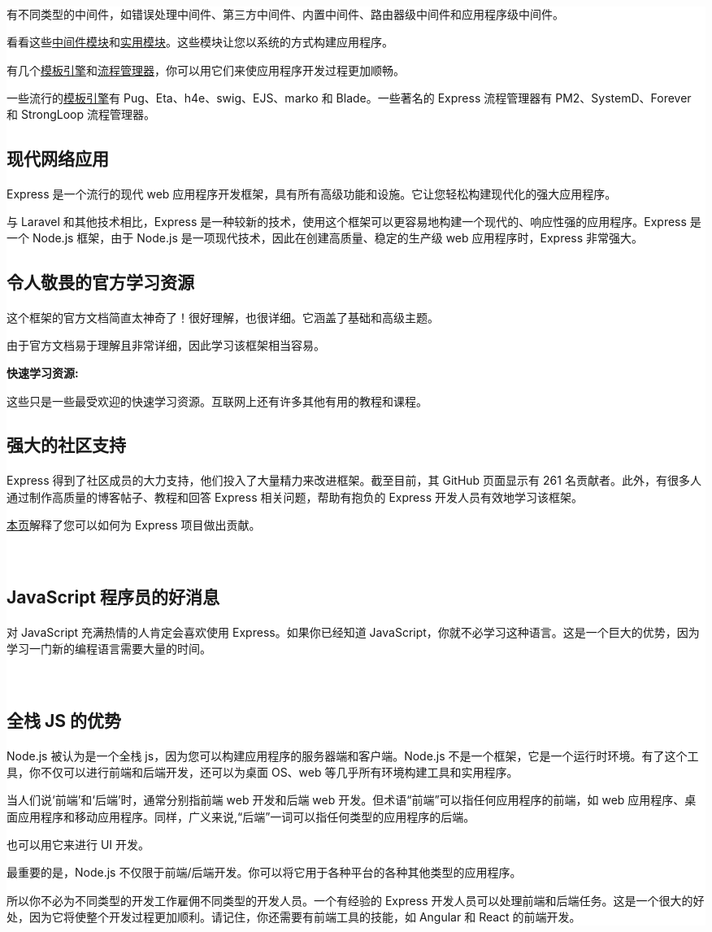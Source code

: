 有不同类型的中间件，如错误处理中间件、第三方中间件、内置中间件、路由器级中间件和应用程序级中间件。

看看这些[中间件模块](https://expressjs.com/en/resources/middleware.html)和[实用模块](https://expressjs.com/en/resources/utils.html)。这些模块让您以系统的方式构建应用程序。

有几个[模板引擎](https://github.com/expressjs/express/wiki#template-engines)和[流程管理器](https://expressjs.com/en/advanced/pm.html)，你可以用它们来使应用程序开发过程更加顺畅。

一些流行的[模板引擎](https://expressjs.com/en/resources/template-engines.html)有 Pug、Eta、h4e、swig、EJS、marko 和 Blade。一些著名的 Express 流程管理器有 PM2、SystemD、Forever 和 StrongLoop 流程管理器。‍

## 现代网络应用

Express 是一个流行的现代 web 应用程序开发框架，具有所有高级功能和设施。它让您轻松构建现代化的强大应用程序。

与 Laravel 和其他技术相比，Express 是一种较新的技术，使用这个框架可以更容易地构建一个现代的、响应性强的应用程序。Express 是一个 Node.js 框架，由于 Node.js 是一项现代技术，因此在创建高质量、稳定的生产级 web 应用程序时，Express 非常强大。‍

## 令人敬畏的官方学习资源

这个框架的官方文档简直太神奇了！很好理解，也很详细。它涵盖了基础和高级主题。

由于官方文档易于理解且非常详细，因此学习该框架相当容易。

**快速学习资源:**

这些只是一些最受欢迎的快速学习资源。互联网上还有许多其他有用的教程和课程。‍

## 强大的社区支持

Express 得到了社区成员的大力支持，他们投入了大量精力来改进框架。截至目前，其 GitHub 页面显示有 261 名贡献者。此外，有很多人通过制作高质量的博客帖子、教程和回答 Express 相关问题，帮助有抱负的 Express 开发人员有效地学习该框架。

[本页](https://expressjs.com/en/resources/contributing.html)解释了您可以如何为 Express 项目做出贡献。

‍

## JavaScript 程序员的好消息

对 JavaScript 充满热情的人肯定会喜欢使用 Express。如果你已经知道 JavaScript，你就不必学习这种语言。这是一个巨大的优势，因为学习一门新的编程语言需要大量的时间。

‍

## 全栈 JS 的优势

Node.js 被认为是一个全栈 js，因为您可以构建应用程序的服务器端和客户端。Node.js 不是一个框架，它是一个运行时环境。有了这个工具，你不仅可以进行前端和后端开发，还可以为桌面 OS、web 等几乎所有环境构建工具和实用程序。

当人们说‘前端’和‘后端’时，通常分别指前端 web 开发和后端 web 开发。但术语“前端”可以指任何应用程序的前端，如 web 应用程序、桌面应用程序和移动应用程序。同样，广义来说,“后端”一词可以指任何类型的应用程序的后端。

也可以用它来进行 UI 开发。

最重要的是，Node.js 不仅限于前端/后端开发。你可以将它用于各种平台的各种其他类型的应用程序。

所以你不必为不同类型的开发工作雇佣不同类型的开发人员。一个有经验的 Express 开发人员可以处理前端和后端任务。这是一个很大的好处，因为它将使整个开发过程更加顺利。请记住，你还需要有前端工具的技能，如 Angular 和 React 的前端开发。‍
